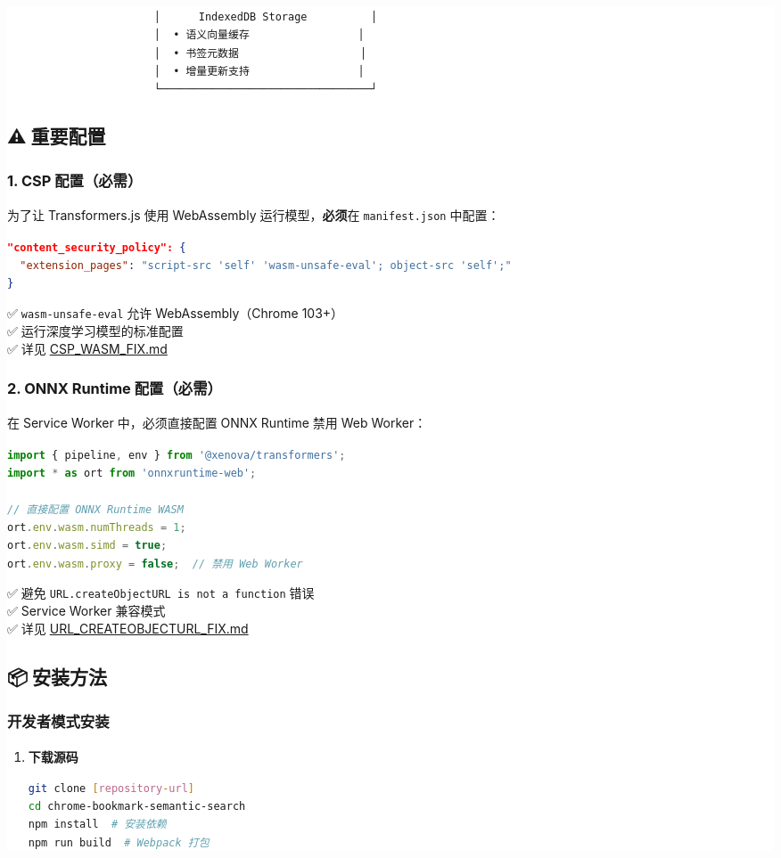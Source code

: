 ```
                       │      IndexedDB Storage          │
                       │  • 语义向量缓存                 │
                       │  • 书签元数据                   │
                       │  • 增量更新支持                 │
                       └─────────────────────────────────┘
```

## ⚠️ 重要配置

### 1. CSP 配置（必需）

为了让 Transformers.js 使用 WebAssembly 运行模型，**必须**在 `manifest.json` 中配置：

```json
"content_security_policy": {
  "extension_pages": "script-src 'self' 'wasm-unsafe-eval'; object-src 'self';"
}
```

✅ `wasm-unsafe-eval` 允许 WebAssembly（Chrome 103+）  
✅ 运行深度学习模型的标准配置  
✅ 详见 [CSP_WASM_FIX.md](./CSP_WASM_FIX.md)

### 2. ONNX Runtime 配置（必需）

在 Service Worker 中，必须直接配置 ONNX Runtime 禁用 Web Worker：

```javascript
import { pipeline, env } from '@xenova/transformers';
import * as ort from 'onnxruntime-web';

// 直接配置 ONNX Runtime WASM
ort.env.wasm.numThreads = 1;
ort.env.wasm.simd = true;
ort.env.wasm.proxy = false;  // 禁用 Web Worker
```

✅ 避免 `URL.createObjectURL is not a function` 错误  
✅ Service Worker 兼容模式  
✅ 详见 [URL_CREATEOBJECTURL_FIX.md](./URL_CREATEOBJECTURL_FIX.md)

## 📦 安装方法

### 开发者模式安装

1. **下载源码**
   ```bash
   git clone [repository-url]
   cd chrome-bookmark-semantic-search
   npm install  # 安装依赖
   npm run build  # Webpack 打包
   ```
